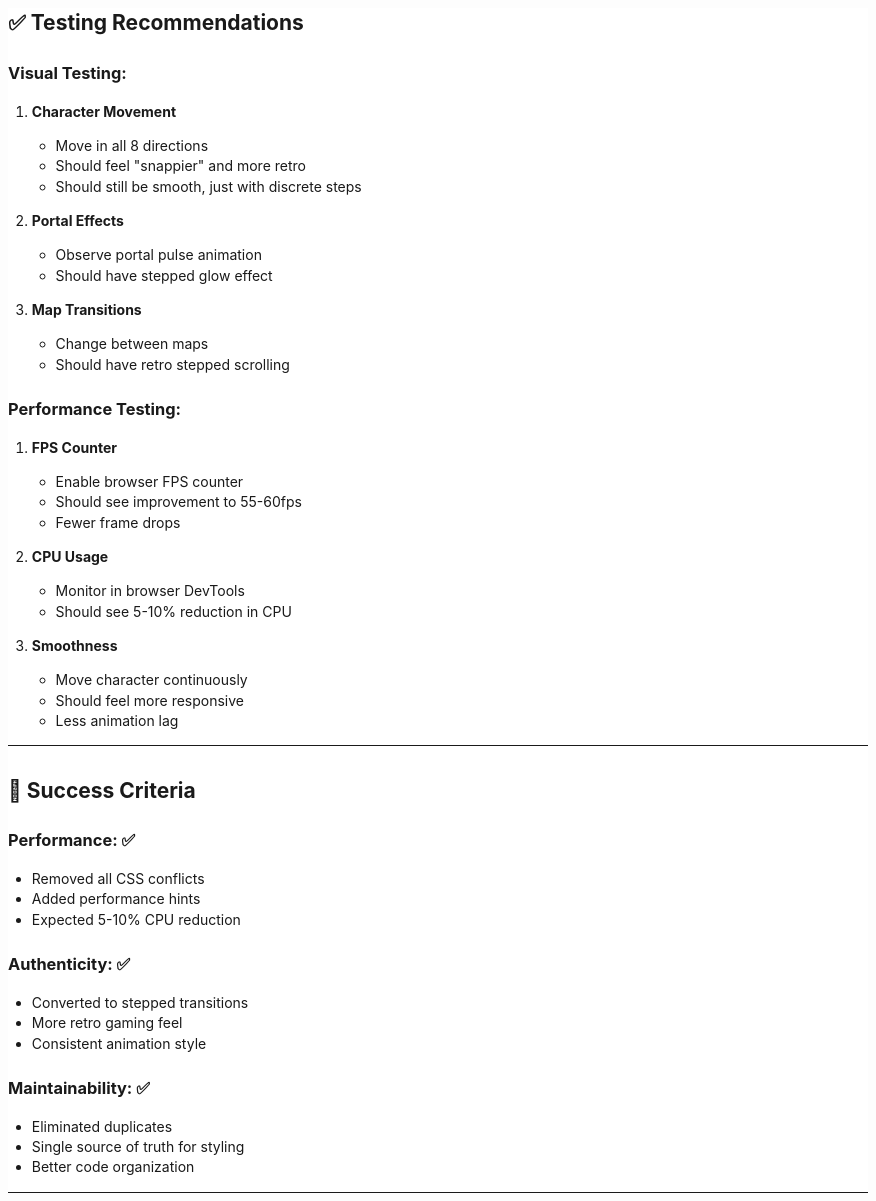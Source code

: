 
## ✅ Testing Recommendations

### Visual Testing:
1. **Character Movement**
   - Move in all 8 directions
   - Should feel "snappier" and more retro
   - Should still be smooth, just with discrete steps

2. **Portal Effects**
   - Observe portal pulse animation
   - Should have stepped glow effect

3. **Map Transitions**
   - Change between maps
   - Should have retro stepped scrolling

### Performance Testing:
1. **FPS Counter**
   - Enable browser FPS counter
   - Should see improvement to 55-60fps
   - Fewer frame drops

2. **CPU Usage**
   - Monitor in browser DevTools
   - Should see 5-10% reduction in CPU

3. **Smoothness**
   - Move character continuously
   - Should feel more responsive
   - Less animation lag

---

## 🎯 Success Criteria

### Performance: ✅
- Removed all CSS conflicts
- Added performance hints
- Expected 5-10% CPU reduction

### Authenticity: ✅
- Converted to stepped transitions
- More retro gaming feel
- Consistent animation style

### Maintainability: ✅
- Eliminated duplicates
- Single source of truth for styling
- Better code organization

---